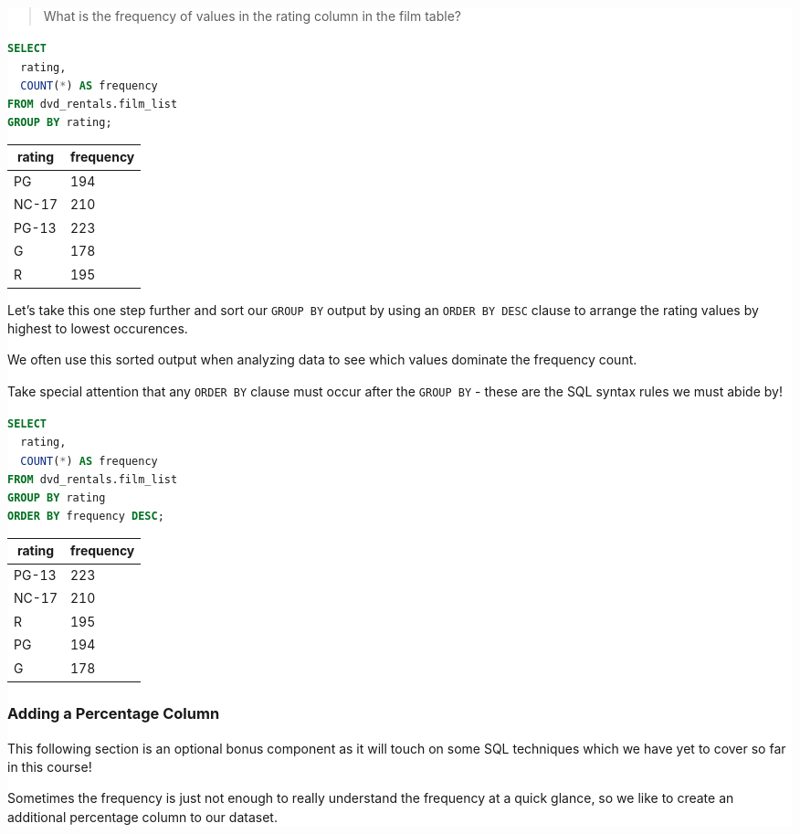 > What is the frequency of values in the rating column in the film table?
```sql 
SELECT
  rating,
  COUNT(*) AS frequency
FROM dvd_rentals.film_list
GROUP BY rating;
```
| rating | frequency |
|--|--|
|PG|194|
|NC-17|	210|
|PG-13|	223|
|G	|178|
|R	|195|


Let’s take this one step further and sort our `GROUP BY` output by using an `ORDER BY DESC` clause to arrange the rating values by highest to lowest occurences.

We often use this sorted output when analyzing data to see which values dominate the frequency count.

Take special attention that any `ORDER BY` clause must occur after the `GROUP BY` - these are the SQL syntax rules we must abide by!

```sql
SELECT
  rating,
  COUNT(*) AS frequency
FROM dvd_rentals.film_list
GROUP BY rating
ORDER BY frequency DESC;
```
|rating|frequency|
|--|--|
|PG-13|	223|
|NC-17|	210|
|R|	195|
|PG| 194|
|G|	178|

### Adding a Percentage Column
This following section is an optional bonus component as it will touch on some SQL techniques which we have yet to cover so far in this course!

Sometimes the frequency is just not enough to really understand the frequency at a quick glance, so we like to create an additional percentage column to our dataset.
